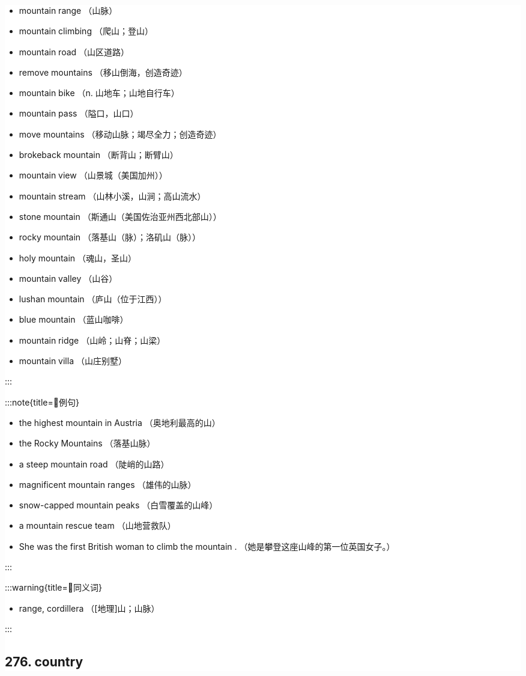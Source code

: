- mountain range （山脉）

- mountain climbing （爬山；登山）

- mountain road （山区道路）

- remove mountains （移山倒海，创造奇迹）

- mountain bike （n. 山地车；山地自行车）

- mountain pass （隘口，山口）

- move mountains （移动山脉；竭尽全力；创造奇迹）

- brokeback mountain （断背山；断臂山）

- mountain view （山景城（美国加州））

- mountain stream （山林小溪，山涧；高山流水）

- stone mountain （斯通山（美国佐治亚州西北部山））

- rocky mountain （落基山（脉）；洛矶山（脉））

- holy mountain （魂山，圣山）

- mountain valley （山谷）

- lushan mountain （庐山（位于江西））

- blue mountain （蓝山咖啡）

- mountain ridge （山岭；山脊；山梁）

- mountain villa （山庄别墅）

:::

:::note{title=🎤例句}

- the highest mountain in Austria （奥地利最高的山）

- the Rocky Mountains （落基山脉）

- a steep mountain road （陡峭的山路）

- magnificent mountain ranges （雄伟的山脉）

- snow-capped mountain peaks （白雪覆盖的山峰）

- a mountain rescue team （山地营救队）

- She was the first British woman to climb the mountain . （她是攀登这座山峰的第一位英国女子。）

:::

:::warning{title=🤔同义词}

- range, cordillera （[地理]山；山脉）

:::


## 276. country
